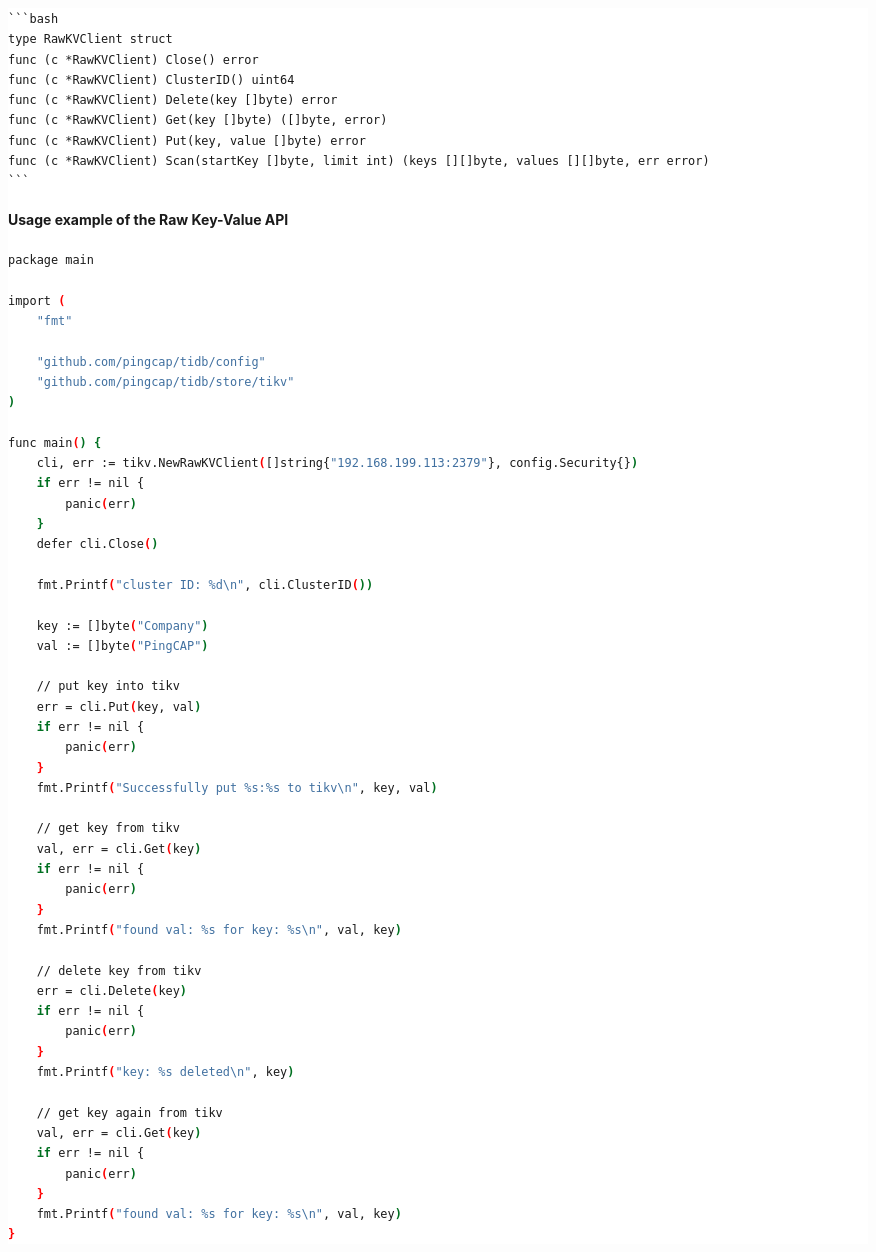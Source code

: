     ```bash
    type RawKVClient struct
    func (c *RawKVClient) Close() error
    func (c *RawKVClient) ClusterID() uint64
    func (c *RawKVClient) Delete(key []byte) error
    func (c *RawKVClient) Get(key []byte) ([]byte, error)
    func (c *RawKVClient) Put(key, value []byte) error
    func (c *RawKVClient) Scan(startKey []byte, limit int) (keys [][]byte, values [][]byte, err error)
    ```

#### Usage example of the Raw Key-Value API

```bash
package main

import (
    "fmt"

    "github.com/pingcap/tidb/config"
    "github.com/pingcap/tidb/store/tikv"
)

func main() {
    cli, err := tikv.NewRawKVClient([]string{"192.168.199.113:2379"}, config.Security{})
    if err != nil {
        panic(err)
    }
    defer cli.Close()

    fmt.Printf("cluster ID: %d\n", cli.ClusterID())

    key := []byte("Company")
    val := []byte("PingCAP")

    // put key into tikv
    err = cli.Put(key, val)
    if err != nil {
        panic(err)
    }
    fmt.Printf("Successfully put %s:%s to tikv\n", key, val)

    // get key from tikv
    val, err = cli.Get(key)
    if err != nil {
        panic(err)
    }
    fmt.Printf("found val: %s for key: %s\n", val, key)

    // delete key from tikv
    err = cli.Delete(key)
    if err != nil {
        panic(err)
    }
    fmt.Printf("key: %s deleted\n", key)

    // get key again from tikv
    val, err = cli.Get(key)
    if err != nil {
        panic(err)
    }
    fmt.Printf("found val: %s for key: %s\n", val, key)
}
```
